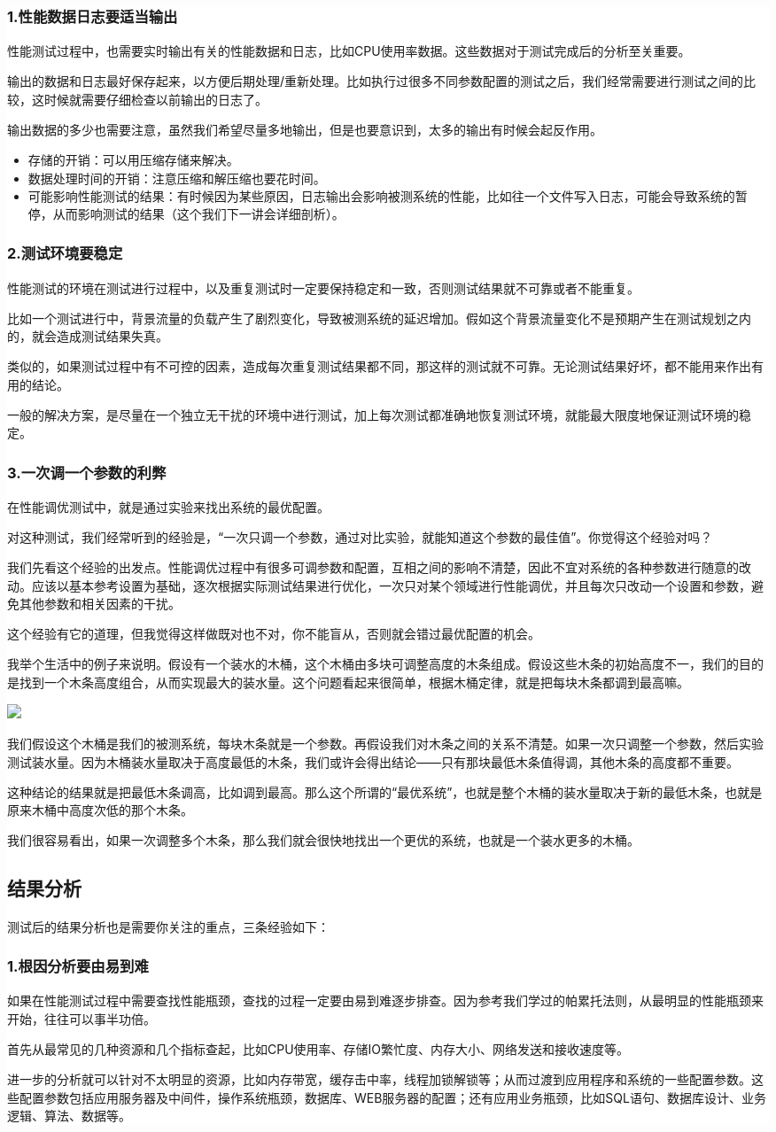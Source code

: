 ### 1.性能数据日志要适当输出

性能测试过程中，也需要实时输出有关的性能数据和日志，比如CPU使用率数据。这些数据对于测试完成后的分析至关重要。

输出的数据和日志最好保存起来，以方便后期处理/重新处理。比如执行过很多不同参数配置的测试之后，我们经常需要进行测试之间的比较，这时候就需要仔细检查以前输出的日志了。

输出数据的多少也需要注意，虽然我们希望尽量多地输出，但是也要意识到，太多的输出有时候会起反作用。

- 存储的开销：可以用压缩存储来解决。
- 数据处理时间的开销：注意压缩和解压缩也要花时间。
- 可能影响性能测试的结果：有时候因为某些原因，日志输出会影响被测系统的性能，比如往一个文件写入日志，可能会导致系统的暂停，从而影响测试的结果（这个我们下一讲会详细剖析）。

### 2.测试环境要稳定

性能测试的环境在测试进行过程中，以及重复测试时一定要保持稳定和一致，否则测试结果就不可靠或者不能重复。

比如一个测试进行中，背景流量的负载产生了剧烈变化，导致被测系统的延迟增加。假如这个背景流量变化不是预期产生在测试规划之内的，就会造成测试结果失真。

类似的，如果测试过程中有不可控的因素，造成每次重复测试结果都不同，那这样的测试就不可靠。无论测试结果好坏，都不能用来作出有用的结论。

一般的解决方案，是尽量在一个独立无干扰的环境中进行测试，加上每次测试都准确地恢复测试环境，就能最大限度地保证测试环境的稳定。

### 3.一次调一个参数的利弊

在性能调优测试中，就是通过实验来找出系统的最优配置。

对这种测试，我们经常听到的经验是，“一次只调一个参数，通过对比实验，就能知道这个参数的最佳值”。你觉得这个经验对吗？

我们先看这个经验的出发点。性能调优过程中有很多可调参数和配置，互相之间的影响不清楚，因此不宜对系统的各种参数进行随意的改动。应该以基本参考设置为基础，逐次根据实际测试结果进行优化，一次只对某个领域进行性能调优，并且每次只改动一个设置和参数，避免其他参数和相关因素的干扰。

这个经验有它的道理，但我觉得这样做既对也不对，你不能盲从，否则就会错过最优配置的机会。

我举个生活中的例子来说明。假设有一个装水的木桶，这个木桶由多块可调整高度的木条组成。假设这些木条的初始高度不一，我们的目的是找到一个木条高度组合，从而实现最大的装水量。这个问题看起来很简单，根据木桶定律，就是把每块木条都调到最高嘛。

![](https://static001.geekbang.org/resource/image/c9/e7/c91e6cbdd7b63b27a0d1f0bf9bd5ace7.png?wh=1142*785)

我们假设这个木桶是我们的被测系统，每块木条就是一个参数。再假设我们对木条之间的关系不清楚。如果一次只调整一个参数，然后实验测试装水量。因为木桶装水量取决于高度最低的木条，我们或许会得出结论——只有那块最低木条值得调，其他木条的高度都不重要。

这种结论的结果就是把最低木条调高，比如调到最高。那么这个所谓的“最优系统”，也就是整个木桶的装水量取决于新的最低木条，也就是原来木桶中高度次低的那个木条。

我们很容易看出，如果一次调整多个木条，那么我们就会很快地找出一个更优的系统，也就是一个装水更多的木桶。

## 结果分析

测试后的结果分析也是需要你关注的重点，三条经验如下：

### 1.根因分析要由易到难

如果在性能测试过程中需要查找性能瓶颈，查找的过程一定要由易到难逐步排查。因为参考我们学过的帕累托法则，从最明显的性能瓶颈来开始，往往可以事半功倍。

首先从最常见的几种资源和几个指标查起，比如CPU使用率、存储IO繁忙度、内存大小、网络发送和接收速度等。

进一步的分析就可以针对不太明显的资源，比如内存带宽，缓存击中率，线程加锁解锁等；从而过渡到应用程序和系统的一些配置参数。这些配置参数包括应用服务器及中间件，操作系统瓶颈，数据库、WEB服务器的配置；还有应用业务瓶颈，比如SQL语句、数据库设计、业务逻辑、算法、数据等。
